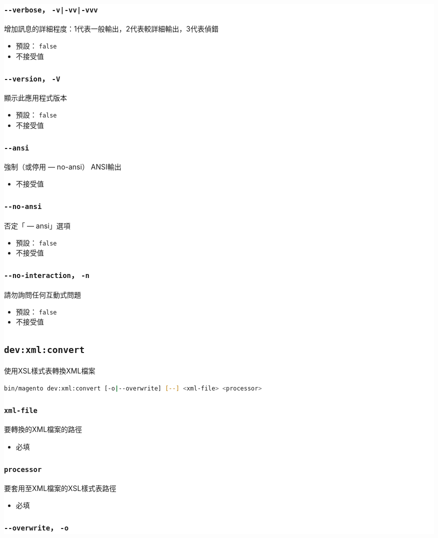 ### `--verbose`， `-v|-vv|-vvv`

增加訊息的詳細程度：1代表一般輸出，2代表較詳細輸出，3代表偵錯

- 預設： `false`
- 不接受值

### `--version`， `-V`

顯示此應用程式版本

- 預設： `false`
- 不接受值

### `--ansi`

強制（或停用 — no-ansi） ANSI輸出

- 不接受值

### `--no-ansi`

否定「 — ansi」選項

- 預設： `false`
- 不接受值

### `--no-interaction`， `-n`

請勿詢問任何互動式問題

- 預設： `false`
- 不接受值


## `dev:xml:convert`

使用XSL樣式表轉換XML檔案

```bash
bin/magento dev:xml:convert [-o|--overwrite] [--] <xml-file> <processor>
```


### `xml-file`

要轉換的XML檔案的路徑

- 必填

### `processor`

要套用至XML檔案的XSL樣式表路徑

- 必填

### `--overwrite`， `-o`
